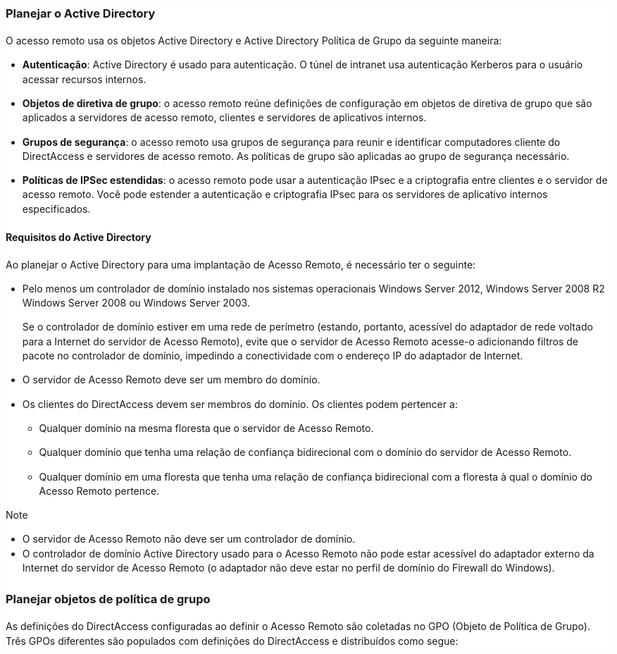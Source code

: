 ### <a name="plan-active-directory"></a>Planejar o Active Directory

O acesso remoto usa os objetos Active Directory e Active Directory Política de Grupo da seguinte maneira:  
  
- **Autenticação**: Active Directory é usado para autenticação. O túnel de intranet usa autenticação Kerberos para o usuário acessar recursos internos.  
  
- **Objetos de diretiva de grupo**: o acesso remoto reúne definições de configuração em objetos de diretiva de grupo que são aplicados a servidores de acesso remoto, clientes e servidores de aplicativos internos.  
  
- **Grupos de segurança**: o acesso remoto usa grupos de segurança para reunir e identificar computadores cliente do DirectAccess e servidores de acesso remoto. As políticas de grupo são aplicadas ao grupo de segurança necessário.  
  
- **Políticas de IPSec estendidas**: o acesso remoto pode usar a autenticação IPsec e a criptografia entre clientes e o servidor de acesso remoto. Você pode estender a autenticação e criptografia IPsec para os servidores de aplicativo internos especificados.   
  
#### <a name="active-directory-requirements"></a>Requisitos do Active Directory  
  
Ao planejar o Active Directory para uma implantação de Acesso Remoto, é necessário ter o seguinte:  
  
- Pelo menos um controlador de domínio instalado nos sistemas operacionais Windows Server 2012, Windows Server 2008 R2 Windows Server 2008 ou Windows Server 2003.  
  
    Se o controlador de domínio estiver em uma rede de perímetro (estando, portanto, acessível do adaptador de rede voltado para a Internet do servidor de Acesso Remoto), evite que o servidor de Acesso Remoto acesse-o adicionando filtros de pacote no controlador de domínio, impedindo a conectividade com o endereço IP do adaptador de Internet.  
  
- O servidor de Acesso Remoto deve ser um membro do domínio.  
  
- Os clientes do DirectAccess devem ser membros do domínio. Os clientes podem pertencer a:  
  
    - Qualquer domínio na mesma floresta que o servidor de Acesso Remoto.  
  
    - Qualquer domínio que tenha uma relação de confiança bidirecional com o domínio do servidor de Acesso Remoto.  
  
    - Qualquer domínio em uma floresta que tenha uma relação de confiança bidirecional com a floresta à qual o domínio do Acesso Remoto pertence.  
  
> [!NOTE]  
> - O servidor de Acesso Remoto não deve ser um controlador de domínio.  
> - O controlador de domínio Active Directory usado para o Acesso Remoto não pode estar acessível do adaptador externo da Internet do servidor de Acesso Remoto (o adaptador não deve estar no perfil de domínio do Firewall do Windows).  
  
### <a name="plan-group-policy-objects"></a>Planejar objetos de política de grupo

As definições do DirectAccess configuradas ao definir o Acesso Remoto são coletadas no GPO (Objeto de Política de Grupo). Três GPOs diferentes são populados com definições do DirectAccess e distribuídos como segue:  
  